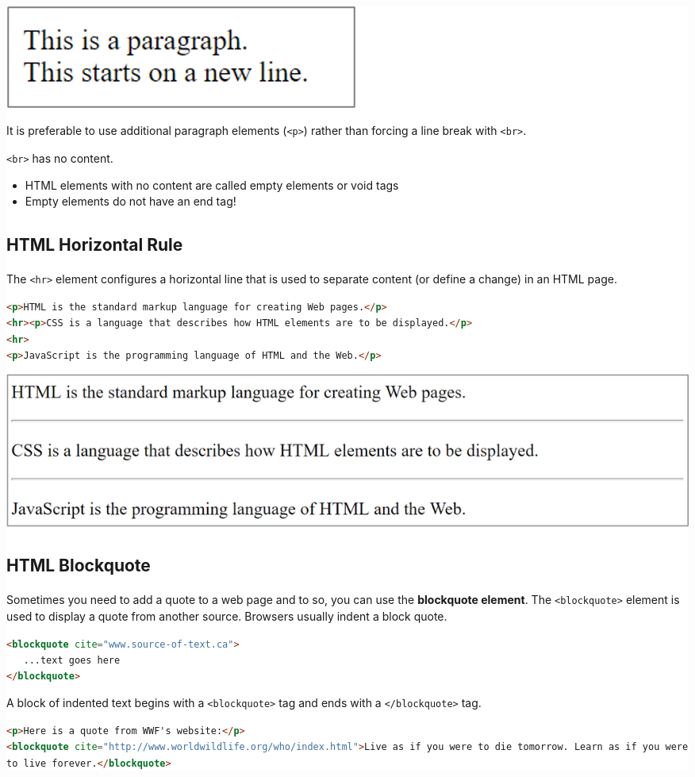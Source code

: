 ![](images/content/W2-2/html-line-break.png)


It is preferable to use additional paragraph elements (`<p>`) rather than forcing a line break with `<br>`.

`<br>` has no content.
- HTML elements with no content are called empty elements or void tags
- Empty elements do not have an end tag!

## HTML Horizontal Rule
The `<hr>` element configures a horizontal line that is used to separate content (or define a change) in an HTML page.

```html
<p>HTML is the standard markup language for creating Web pages.</p>
<hr><p>CSS is a language that describes how HTML elements are to be displayed.</p>
<hr> 
<p>JavaScript is the programming language of HTML and the Web.</p>
```

![](images/content/W2-2/html-horizontal-rule.png)

## HTML Blockquote 
Sometimes you need to add a quote to a web page and to so, you can use the **blockquote element**. The `<blockquote>` element is used to display a quote from another source. Browsers usually indent a block quote.

```html
<blockquote cite="www.source-of-text.ca">
   ...text goes here
</blockquote>
```

A block of indented text begins with a `<blockquote>` tag and ends with a `</blockquote>` tag. 

```html
<p>Here is a quote from WWF's website:</p>
<blockquote cite="http://www.worldwildlife.org/who/index.html">Live as if you were to die tomorrow. Learn as if you were to live forever.</blockquote>
```
